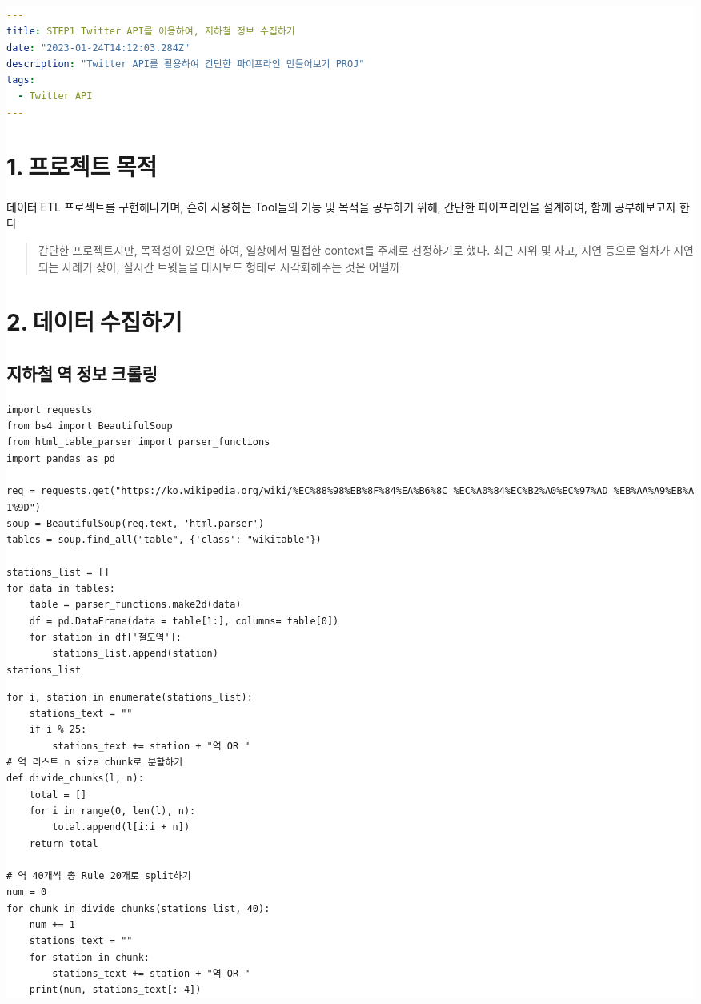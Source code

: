 ```yaml
---
title: STEP1 Twitter API를 이용하여, 지하철 정보 수집하기
date: "2023-01-24T14:12:03.284Z"
description: "Twitter API를 활용하여 간단한 파이프라인 만들어보기 PROJ"
tags:
  - Twitter API
---
```


# 1. 프로젝트 목적
데이터 ETL 프로젝트를 구현해나가며, 흔히 사용하는 Tool들의 기능 및 목적을 공부하기 위해, 간단한 파이프라인을 설계하여, 함께 공부해보고자 한다

> 간단한 프로젝트지만, 목적성이 있으면 하여, 일상에서 밀접한 context를 주제로 선정하기로 했다.
> 최근 시위 및 사고, 지연 등으로 열차가 지연되는 사례가 잦아, 실시간 트윗들을 대시보드 형태로 시각화해주는 것은 어떨까



# 2. 데이터 수집하기

## 지하철 역 정보 크롤링



```
import requests
from bs4 import BeautifulSoup
from html_table_parser import parser_functions
import pandas as pd

req = requests.get("https://ko.wikipedia.org/wiki/%EC%88%98%EB%8F%84%EA%B6%8C_%EC%A0%84%EC%B2%A0%EC%97%AD_%EB%AA%A9%EB%A1%9D")
soup = BeautifulSoup(req.text, 'html.parser')
tables = soup.find_all("table", {'class': "wikitable"})

stations_list = []
for data in tables:
    table = parser_functions.make2d(data)
    df = pd.DataFrame(data = table[1:], columns= table[0])
    for station in df['철도역']:
        stations_list.append(station)
stations_list
```

```
for i, station in enumerate(stations_list):
    stations_text = ""
    if i % 25:
        stations_text += station + "역 OR "
# 역 리스트 n size chunk로 분할하기
def divide_chunks(l, n):
    total = []
    for i in range(0, len(l), n):
        total.append(l[i:i + n])
    return total

# 역 40개씩 총 Rule 20개로 split하기
num = 0
for chunk in divide_chunks(stations_list, 40):
    num += 1
    stations_text = ""
    for station in chunk:
        stations_text += station + "역 OR "
    print(num, stations_text[:-4])
```
